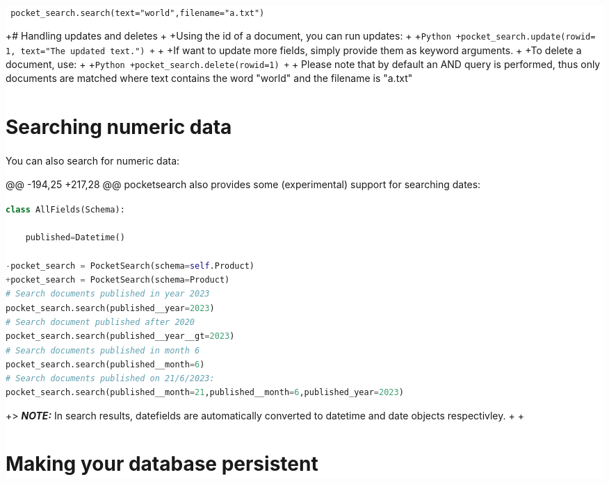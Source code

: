 ```diff
 pocket_search.search(text="world",filename="a.txt")
 ```
 
+# Handling updates and deletes
+
+Using the id of a document, you can run updates:
+
+```Python
+pocket_search.update(rowid=1, text="The updated text.")
+```
+
+If want to update more fields, simply provide them as keyword arguments.
+
+To delete a document, use:
+
+```Python
+pocket_search.delete(rowid=1)
+```
+
 Please note that by default an AND query is performed, thus only documents are
 matched where text contains the word "world" and the filename is "a.txt"
 
 # Searching numeric data
 
 You can also search for numeric data:
 
@@ -194,25 +217,28 @@
 pocketsearch also provides some (experimental) support for searching dates:
 
 ```Python
 class AllFields(Schema):
 
     published=Datetime()
 
-pocket_search = PocketSearch(schema=self.Product)
+pocket_search = PocketSearch(schema=Product)
 # Search documents published in year 2023
 pocket_search.search(published__year=2023)
 # Search document published after 2020
 pocket_search.search(published__year__gt=2023)
 # Search documents published in month 6
 pocket_search.search(published__month=6)
 # Search documents published on 21/6/2023:
 pocket_search.search(published__month=21,published__month=6,published_year=2023)
 ```
 
+> **_NOTE:_**  In search results, datefields are automatically converted to datetime and date objects respectivley. 
+
+
 # Making your database persistent
 